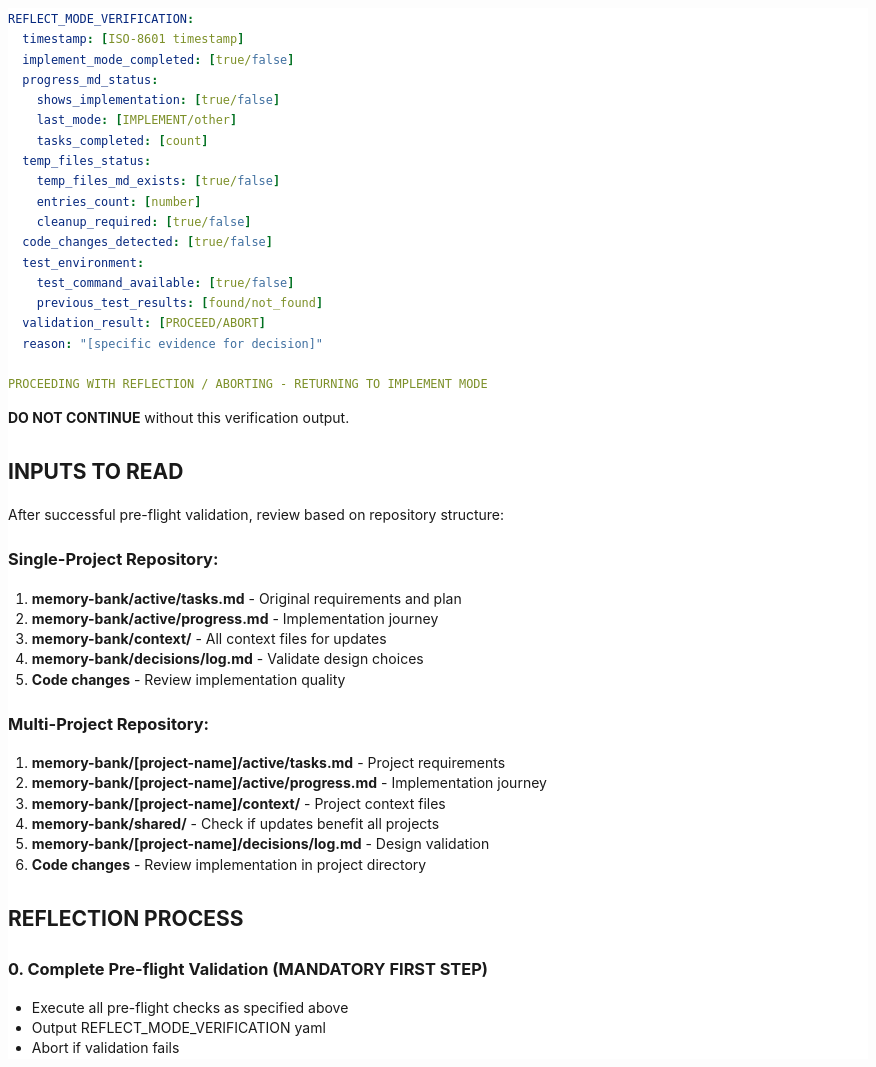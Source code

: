 ```yaml
REFLECT_MODE_VERIFICATION:
  timestamp: [ISO-8601 timestamp]
  implement_mode_completed: [true/false]
  progress_md_status:
    shows_implementation: [true/false]
    last_mode: [IMPLEMENT/other]
    tasks_completed: [count]
  temp_files_status:
    temp_files_md_exists: [true/false]
    entries_count: [number]
    cleanup_required: [true/false]
  code_changes_detected: [true/false]
  test_environment:
    test_command_available: [true/false]
    previous_test_results: [found/not_found]
  validation_result: [PROCEED/ABORT]
  reason: "[specific evidence for decision]"

PROCEEDING WITH REFLECTION / ABORTING - RETURNING TO IMPLEMENT MODE
```

**DO NOT CONTINUE** without this verification output.

## INPUTS TO READ

After successful pre-flight validation, review based on repository structure:

### Single-Project Repository:
1. **memory-bank/active/tasks.md** - Original requirements and plan
2. **memory-bank/active/progress.md** - Implementation journey
3. **memory-bank/context/** - All context files for updates
4. **memory-bank/decisions/log.md** - Validate design choices
5. **Code changes** - Review implementation quality

### Multi-Project Repository:
1. **memory-bank/[project-name]/active/tasks.md** - Project requirements
2. **memory-bank/[project-name]/active/progress.md** - Implementation journey
3. **memory-bank/[project-name]/context/** - Project context files
4. **memory-bank/shared/** - Check if updates benefit all projects
5. **memory-bank/[project-name]/decisions/log.md** - Design validation
6. **Code changes** - Review implementation in project directory

## REFLECTION PROCESS

### 0. Complete Pre-flight Validation (MANDATORY FIRST STEP)
- Execute all pre-flight checks as specified above
- Output REFLECT_MODE_VERIFICATION yaml
- Abort if validation fails
